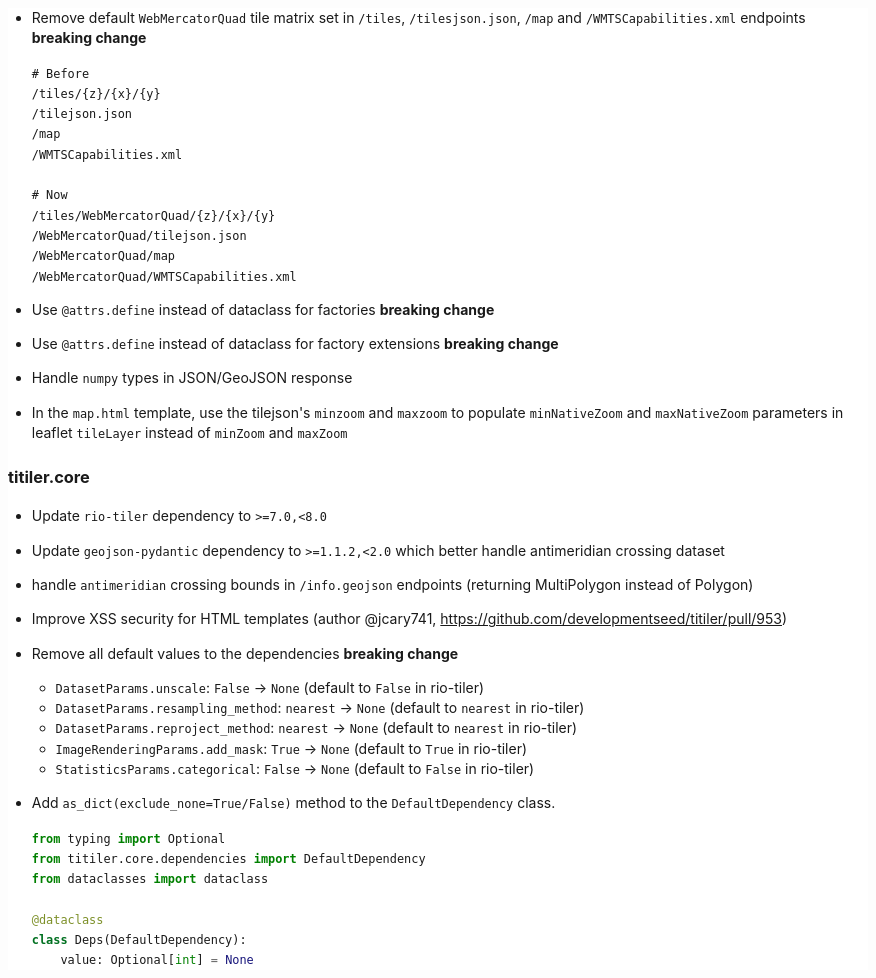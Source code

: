 * Remove default `WebMercatorQuad` tile matrix set in `/tiles`, `/tilesjson.json`, `/map` and `/WMTSCapabilities.xml` endpoints **breaking change**

    ```
    # Before
    /tiles/{z}/{x}/{y}
    /tilejson.json
    /map
    /WMTSCapabilities.xml

    # Now
    /tiles/WebMercatorQuad/{z}/{x}/{y}
    /WebMercatorQuad/tilejson.json
    /WebMercatorQuad/map
    /WebMercatorQuad/WMTSCapabilities.xml
    ```

* Use `@attrs.define` instead of dataclass for factories **breaking change**
* Use `@attrs.define` instead of dataclass for factory extensions **breaking change**
* Handle `numpy` types in JSON/GeoJSON response
* In the `map.html` template, use the tilejson's `minzoom` and `maxzoom` to populate `minNativeZoom` and `maxNativeZoom` parameters in leaflet `tileLayer` instead of `minZoom` and `maxZoom`

### titiler.core

* Update `rio-tiler` dependency to `>=7.0,<8.0`

* Update `geojson-pydantic` dependency to `>=1.1.2,<2.0` which better handle antimeridian crossing dataset

* handle `antimeridian` crossing bounds in `/info.geojson` endpoints (returning MultiPolygon instead of Polygon)

* Improve XSS security for HTML templates (author @jcary741, https://github.com/developmentseed/titiler/pull/953)

* Remove all default values to the dependencies **breaking change**

    * `DatasetParams.unscale`: `False` -> `None` (default to `False` in rio-tiler)
    * `DatasetParams.resampling_method`: `nearest` -> `None` (default to `nearest` in rio-tiler)
    * `DatasetParams.reproject_method`: `nearest` -> `None` (default to `nearest` in rio-tiler)
    * `ImageRenderingParams.add_mask`: `True` -> `None` (default to `True` in rio-tiler)
    * `StatisticsParams.categorical`: `False` -> `None` (default to `False` in rio-tiler)

* Add `as_dict(exclude_none=True/False)` method to the `DefaultDependency` class.

    ```python
    from typing import Optional
    from titiler.core.dependencies import DefaultDependency
    from dataclasses import dataclass

    @dataclass
    class Deps(DefaultDependency):
        value: Optional[int] = None

